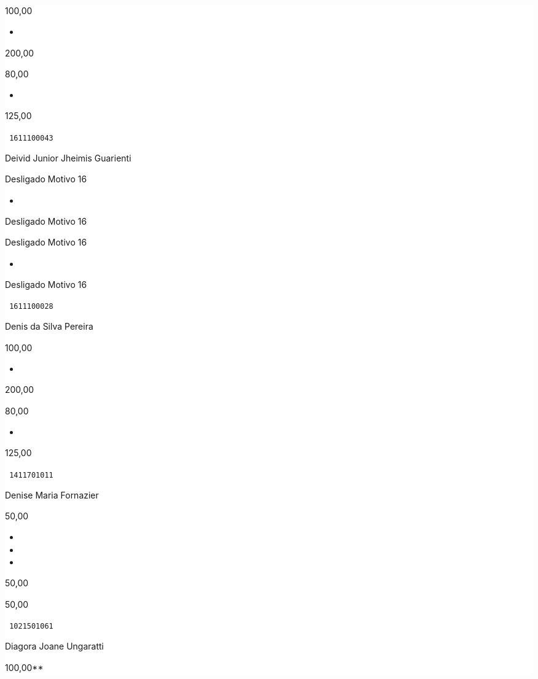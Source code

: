    100,00

   -

   200,00

   80,00

   -

   125,00

     1611100043

   Deivid Junior Jheimis Guarienti

   Desligado Motivo 16

   -

   Desligado Motivo 16

   Desligado Motivo 16

   -

   Desligado Motivo 16

     1611100028

   Denis da Silva Pereira

   100,00

   -

   200,00

   80,00

   -

   125,00

     1411701011

   Denise Maria Fornazier

   50,00

   -

   -

   -

   50,00

   50,00

     1021501061

   Diagora Joane Ungaratti

   100,00**
